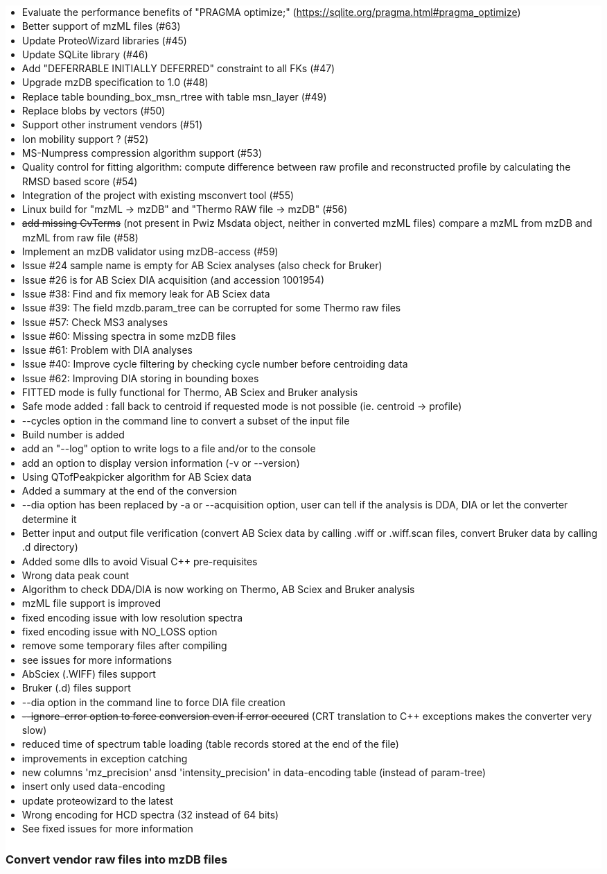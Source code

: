 * Evaluate the performance benefits of "PRAGMA optimize;" (https://sqlite.org/pragma.html#pragma_optimize)
* Better support of mzML files (#63)
* Update ProteoWizard libraries (#45)
* Update SQLite library (#46)
* Add "DEFERRABLE INITIALLY DEFERRED" constraint to all FKs (#47)
* Upgrade mzDB specification to 1.0 (#48)
* Replace table bounding_box_msn_rtree with table msn_layer (#49)
* Replace blobs by vectors (#50)
* Support other instrument vendors (#51)
* Ion mobility support ? (#52)
* MS-Numpress compression algorithm support (#53)
* Quality control for fitting algorithm: compute difference between raw profile and reconstructed profile by calculating the RMSD based score (#54)
* Integration of the project with existing msconvert tool (#55)
* Linux build for "mzML -> mzDB" and "Thermo RAW file -> mzDB" (#56)
* <del>add missing CvTerms</del> (not present in Pwiz Msdata object, neither in converted mzML files) compare a mzML from mzDB and mzML from raw file (#58)
* Implement an mzDB validator using mzDB-access (#59)
* Issue #24 sample name is empty for AB Sciex analyses (also check for Bruker)
* Issue #26 is for AB Sciex DIA acquisition (and accession 1001954)
* Issue #38: Find and fix memory leak for AB Sciex data
* Issue #39: The field mzdb.param_tree can be corrupted for some Thermo raw files
* Issue #57: Check MS3 analyses
* Issue #60: Missing spectra in some mzDB files
* Issue #61: Problem with DIA analyses
* Issue #40: Improve cycle filtering by checking cycle number before centroiding data
* Issue #62: Improving DIA storing in bounding boxes
* FITTED mode is fully functional for Thermo, AB Sciex and Bruker analysis
* Safe mode added : fall back to centroid if requested mode is not possible (ie. centroid -> profile)
* \--cycles option in the command line to convert a subset of the input file
* Build number is added
* add an "--log" option to write logs to a file and/or to the console
* add an option to display version information (-v or --version)
* Using QTofPeakpicker algorithm for AB Sciex data
* Added a summary at the end of the conversion
* \--dia option has been replaced by -a or --acquisition option, user can tell if the analysis is DDA, DIA or let the converter determine it
* Better input and output file verification (convert AB Sciex data by calling .wiff or .wiff.scan files, convert Bruker data by calling .d directory)
* Added some dlls to avoid Visual C++ pre-requisites
* Wrong data peak count
* Algorithm to check DDA/DIA is now working on Thermo, AB Sciex and Bruker analysis
* mzML file support is improved
* fixed encoding issue with low resolution spectra
* fixed encoding issue with NO_LOSS option
* remove some temporary files after compiling
* see issues for more informations
* AbSciex (.WIFF) files support
* Bruker (.d) files support
* \--dia option in the command line to force DIA file creation
* <del>\--ignore-error option to force conversion even if error occured</del> (CRT translation to C++ exceptions makes the converter very slow)
* reduced time of spectrum table loading (table records stored at the end of the file)
* improvements in exception catching
* new columns 'mz_precision' ansd 'intensity_precision' in data-encoding table (instead of param-tree)
* insert only used data-encoding
* update proteowizard to the latest
* Wrong encoding for HCD spectra (32 instead of 64 bits)
* See fixed issues for more information
### Convert vendor raw files into mzDB files